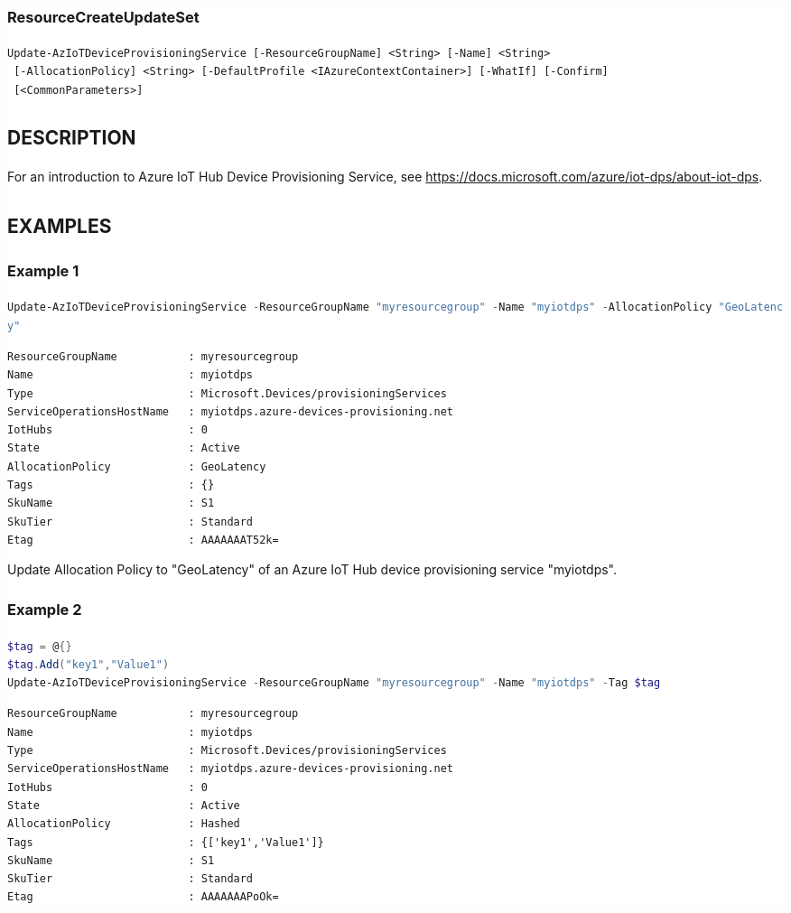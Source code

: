 ### ResourceCreateUpdateSet
```
Update-AzIoTDeviceProvisioningService [-ResourceGroupName] <String> [-Name] <String>
 [-AllocationPolicy] <String> [-DefaultProfile <IAzureContextContainer>] [-WhatIf] [-Confirm]
 [<CommonParameters>]
```

## DESCRIPTION
For an introduction to Azure IoT Hub Device Provisioning Service, see https://docs.microsoft.com/azure/iot-dps/about-iot-dps.

## EXAMPLES

### Example 1
```powershell
Update-AzIoTDeviceProvisioningService -ResourceGroupName "myresourcegroup" -Name "myiotdps" -AllocationPolicy "GeoLatency"
```

```output
ResourceGroupName			: myresourcegroup
Name						: myiotdps
Type						: Microsoft.Devices/provisioningServices
ServiceOperationsHostName	: myiotdps.azure-devices-provisioning.net
IotHubs						: 0
State						: Active
AllocationPolicy			: GeoLatency
Tags						: {}
SkuName						: S1
SkuTier						: Standard
Etag						: AAAAAAAT52k=
```

Update Allocation Policy to "GeoLatency" of an Azure IoT Hub device provisioning service "myiotdps".

### Example 2
```powershell
$tag = @{}
$tag.Add("key1","Value1")
Update-AzIoTDeviceProvisioningService -ResourceGroupName "myresourcegroup" -Name "myiotdps" -Tag $tag
```

```output
ResourceGroupName			: myresourcegroup
Name						: myiotdps
Type						: Microsoft.Devices/provisioningServices
ServiceOperationsHostName	: myiotdps.azure-devices-provisioning.net
IotHubs						: 0
State						: Active
AllocationPolicy			: Hashed
Tags						: {['key1','Value1']}
SkuName						: S1
SkuTier						: Standard
Etag						: AAAAAAAPoOk=
```
